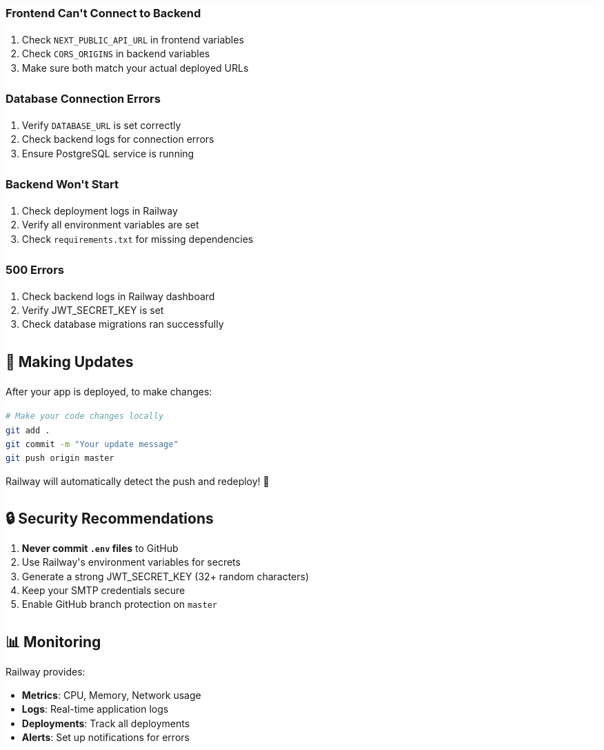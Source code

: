 ### Frontend Can't Connect to Backend

1. Check `NEXT_PUBLIC_API_URL` in frontend variables
2. Check `CORS_ORIGINS` in backend variables
3. Make sure both match your actual deployed URLs

### Database Connection Errors

1. Verify `DATABASE_URL` is set correctly
2. Check backend logs for connection errors
3. Ensure PostgreSQL service is running

### Backend Won't Start

1. Check deployment logs in Railway
2. Verify all environment variables are set
3. Check `requirements.txt` for missing dependencies

### 500 Errors

1. Check backend logs in Railway dashboard
2. Verify JWT_SECRET_KEY is set
3. Check database migrations ran successfully

## 📝 Making Updates

After your app is deployed, to make changes:

```bash
# Make your code changes locally
git add .
git commit -m "Your update message"
git push origin master
```

Railway will automatically detect the push and redeploy! 🎉

## 🔒 Security Recommendations

1. **Never commit `.env` files** to GitHub
2. Use Railway's environment variables for secrets
3. Generate a strong JWT_SECRET_KEY (32+ random characters)
4. Keep your SMTP credentials secure
5. Enable GitHub branch protection on `master`

## 📊 Monitoring

Railway provides:
- **Metrics**: CPU, Memory, Network usage
- **Logs**: Real-time application logs
- **Deployments**: Track all deployments
- **Alerts**: Set up notifications for errors
